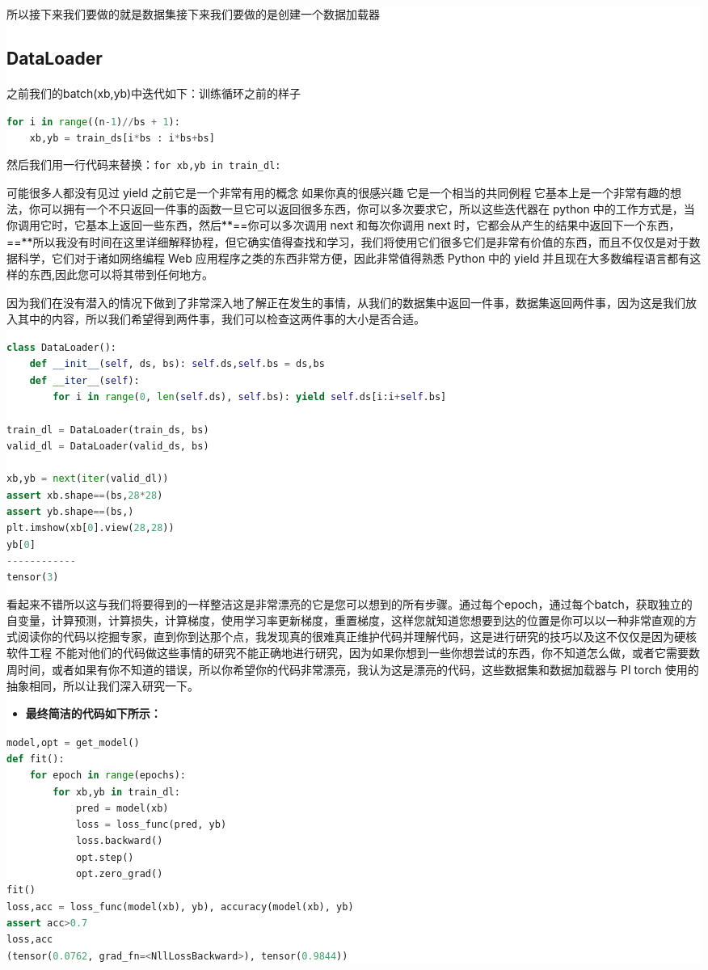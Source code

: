 所以接下来我们要做的就是数据集接下来我们要做的是创建一个数据加载器

## DataLoader

之前我们的batch(xb,yb)中迭代如下：训练循环之前的样子

```python
for i in range((n-1)//bs + 1):
    xb,yb = train_ds[i*bs : i*bs+bs]
```

然后我们用一行代码来替换：`for xb,yb in train_dl:`

可能很多人都没有见过 yield 之前它是一个非常有用的概念 如果你真的很感兴趣 它是一个相当的共同例程 它基本上是一个非常有趣的想法，你可以拥有一个不只返回一件事的函数一旦它可以返回很多东西，你可以多次要求它，所以这些迭代器在 python 中的工作方式是，当你调用它时，它基本上返回一些东西，然后**==你可以多次调用 next 和每次你调用 next 时，它都会从产生的结果中返回下一个东西，==**所以我没有时间在这里详细解释协程，但它确实值得查找和学习，我们将使用它们很多它们是非常有价值的东西，而且不仅仅是对于数据科学，它们对于诸如网络编程 Web 应用程序之类的东西非常方便，因此非常值得熟悉 Python 中的 yield 并且现在大多数编程语言都有这样的东西,因此您可以将其带到任何地方。

因为我们在没有潜入的情况下做到了非常深入地了解正在发生的事情，从我们的数据集中返回一件事，数据集返回两件事，因为这是我们放入其中的内容，所以我们希望得到两件事，我们可以检查这两件事的大小是否合适。

```python
class DataLoader():
    def __init__(self, ds, bs): self.ds,self.bs = ds,bs
    def __iter__(self):
        for i in range(0, len(self.ds), self.bs): yield self.ds[i:i+self.bs]
            
train_dl = DataLoader(train_ds, bs)
valid_dl = DataLoader(valid_ds, bs)

xb,yb = next(iter(valid_dl))
assert xb.shape==(bs,28*28)
assert yb.shape==(bs,)
plt.imshow(xb[0].view(28,28))
yb[0]
------------
tensor(3)
```

看起来不错所以这与我们将要得到的一样整洁这是非常漂亮的它是您可以想到的所有步骤。通过每个epoch，通过每个batch，获取独立的自变量，计算预测，计算损失，计算梯度，使用学习率更新梯度，重置梯度，这样您就知道您想要到达的位置是你可以以一种非常直观的方式阅读你的代码以挖掘专家，直到你到达那个点，我发现真的很难真正维护代码并理解代码，这是进行研究的技巧以及这不仅仅是因为硬核软件工程 不能对他们的代码做这些事情的研究不能正确地进行研究，因为如果你想到一些你想尝试的东西，你不知道怎么做，或者它需要数周时间，或者如果有你不知道的错误，所以你希望你的代码非常漂亮，我认为这是漂亮的代码，这些数据集和数据加载器与 PI torch 使用的抽象相同，所以让我们深入研究一下。

- **最终简洁的代码如下所示：**

```python
model,opt = get_model()
def fit():
    for epoch in range(epochs):
        for xb,yb in train_dl:
            pred = model(xb)
            loss = loss_func(pred, yb)
            loss.backward()
            opt.step()
            opt.zero_grad()
fit()
loss,acc = loss_func(model(xb), yb), accuracy(model(xb), yb)
assert acc>0.7
loss,acc
(tensor(0.0762, grad_fn=<NllLossBackward>), tensor(0.9844))
```
